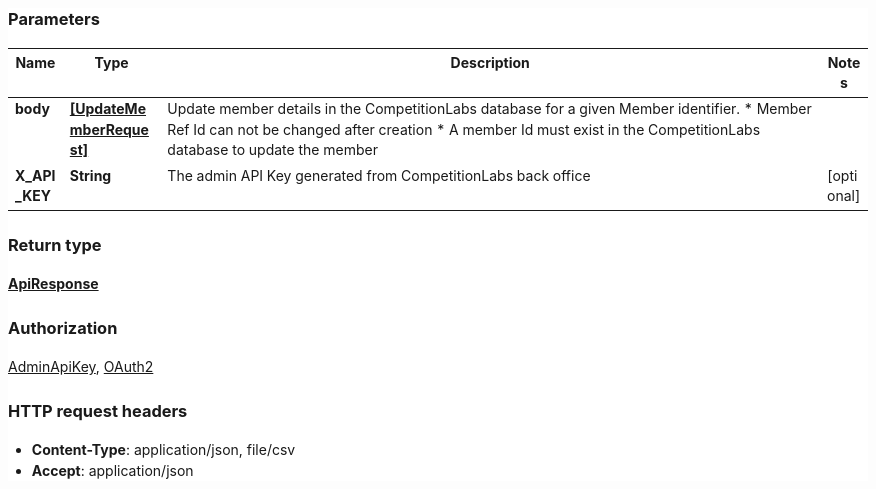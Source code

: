 ### Parameters


Name | Type | Description  | Notes
------------- | ------------- | ------------- | -------------
 **body** | [**[UpdateMemberRequest]**](UpdateMemberRequest.md)| Update member details in the CompetitionLabs database for a given Member identifier. * Member Ref Id can not be changed after creation * A member Id must exist in the CompetitionLabs database to update the member | 
 **X_API_KEY** | **String**| The admin API Key generated from CompetitionLabs back office | [optional] 

### Return type

[**ApiResponse**](ApiResponse.md)

### Authorization

[AdminApiKey](../README.md#AdminApiKey), [OAuth2](../README.md#OAuth2)

### HTTP request headers

- **Content-Type**: application/json, file/csv
- **Accept**: application/json


